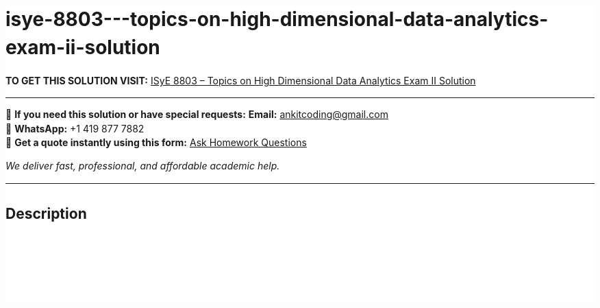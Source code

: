 # isye-8803---topics-on-high-dimensional-data-analytics-exam-ii-solution
**TO GET THIS SOLUTION VISIT:** [ISyE 8803 – Topics on High Dimensional Data Analytics Exam II Solution](https://www.ankitcodinghub.com/product/isye-8803-topics-on-high-dimensional-data-analytics-exam-ii-solution/)


---

📩 **If you need this solution or have special requests:** **Email:** ankitcoding@gmail.com  
📱 **WhatsApp:** +1 419 877 7882  
📄 **Get a quote instantly using this form:** [Ask Homework Questions](https://www.ankitcodinghub.com/services/ask-homework-questions/)

*We deliver fast, professional, and affordable academic help.*

---

<h2>Description</h2>



<div class="kk-star-ratings kksr-auto kksr-align-center kksr-valign-top" data-payload="{&quot;align&quot;:&quot;center&quot;,&quot;id&quot;:&quot;89707&quot;,&quot;slug&quot;:&quot;default&quot;,&quot;valign&quot;:&quot;top&quot;,&quot;ignore&quot;:&quot;&quot;,&quot;reference&quot;:&quot;auto&quot;,&quot;class&quot;:&quot;&quot;,&quot;count&quot;:&quot;3&quot;,&quot;legendonly&quot;:&quot;&quot;,&quot;readonly&quot;:&quot;&quot;,&quot;score&quot;:&quot;5&quot;,&quot;starsonly&quot;:&quot;&quot;,&quot;best&quot;:&quot;5&quot;,&quot;gap&quot;:&quot;4&quot;,&quot;greet&quot;:&quot;Rate this product&quot;,&quot;legend&quot;:&quot;5\/5 - (3 votes)&quot;,&quot;size&quot;:&quot;24&quot;,&quot;title&quot;:&quot;ISyE 8803 – Topics on High Dimensional Data Analytics  Exam II Solution&quot;,&quot;width&quot;:&quot;138&quot;,&quot;_legend&quot;:&quot;{score}\/{best} - ({count} {votes})&quot;,&quot;font_factor&quot;:&quot;1.25&quot;}">

<div class="kksr-stars">

<div class="kksr-stars-inactive">
            <div class="kksr-star" data-star="1" style="padding-right: 4px">


<div class="kksr-icon" style="width: 24px; height: 24px;"></div>
        </div>
            <div class="kksr-star" data-star="2" style="padding-right: 4px">


<div class="kksr-icon" style="width: 24px; height: 24px;"></div>
        </div>
            <div class="kksr-star" data-star="3" style="padding-right: 4px">


<div class="kksr-icon" style="width: 24px; height: 24px;"></div>
        </div>
            <div class="kksr-star" data-star="4" style="padding-right: 4px">


<div class="kksr-icon" style="width: 24px; height: 24px;"></div>
        </div>
            <div class="kksr-star" data-star="5" style="padding-right: 4px">
